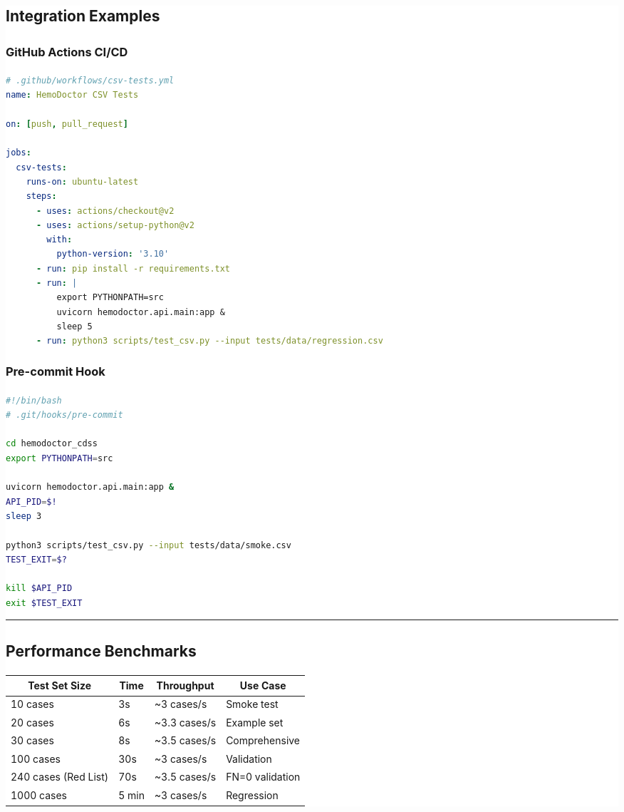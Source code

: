 
## Integration Examples

### GitHub Actions CI/CD

```yaml
# .github/workflows/csv-tests.yml
name: HemoDoctor CSV Tests

on: [push, pull_request]

jobs:
  csv-tests:
    runs-on: ubuntu-latest
    steps:
      - uses: actions/checkout@v2
      - uses: actions/setup-python@v2
        with:
          python-version: '3.10'
      - run: pip install -r requirements.txt
      - run: |
          export PYTHONPATH=src
          uvicorn hemodoctor.api.main:app &
          sleep 5
      - run: python3 scripts/test_csv.py --input tests/data/regression.csv
```

### Pre-commit Hook

```bash
#!/bin/bash
# .git/hooks/pre-commit

cd hemodoctor_cdss
export PYTHONPATH=src

uvicorn hemodoctor.api.main:app &
API_PID=$!
sleep 3

python3 scripts/test_csv.py --input tests/data/smoke.csv
TEST_EXIT=$?

kill $API_PID
exit $TEST_EXIT
```

---

## Performance Benchmarks

| Test Set Size | Time | Throughput | Use Case |
|---------------|------|------------|----------|
| 10 cases | 3s | ~3 cases/s | Smoke test |
| 20 cases | 6s | ~3.3 cases/s | Example set |
| 30 cases | 8s | ~3.5 cases/s | Comprehensive |
| 100 cases | 30s | ~3 cases/s | Validation |
| 240 cases (Red List) | 70s | ~3.5 cases/s | FN=0 validation |
| 1000 cases | 5 min | ~3 cases/s | Regression |
